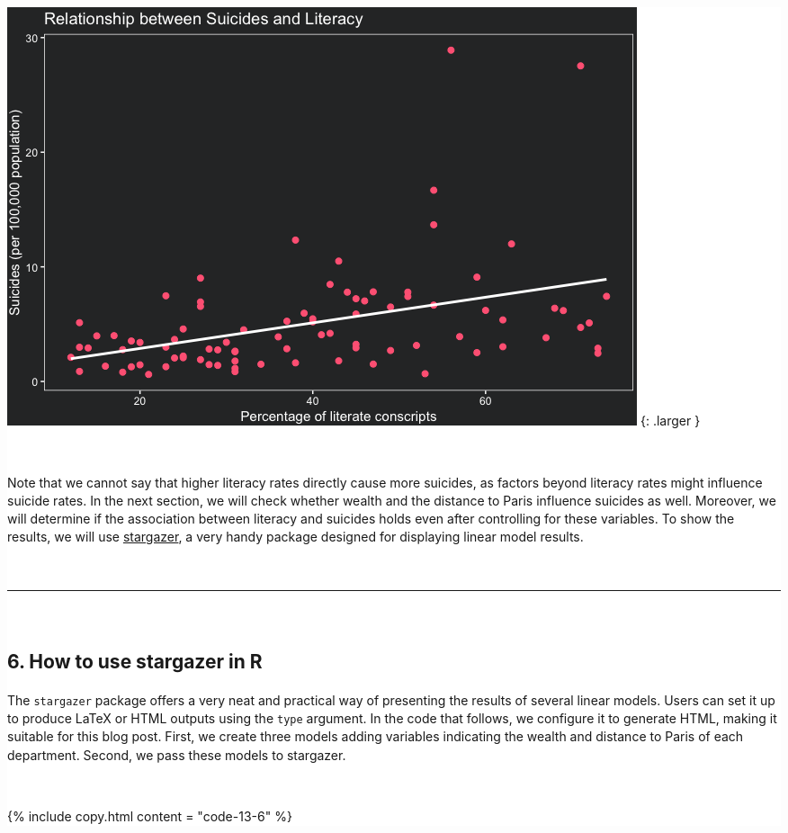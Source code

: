 ![geom_smooth](/assets/images/lesson_13_03.png)
{: .larger }

<br>

Note that we cannot say that higher literacy rates directly cause more suicides, as factors beyond literacy rates might influence suicide rates. In the next section, we will check whether wealth and the distance to Paris influence suicides as well. Moreover, we will determine if the association between literacy and suicides holds even after controlling for these variables. To show the results, we will use [stargazer](https://cran.r-project.org/web/packages/stargazer/index.html), a very handy package designed for displaying linear model results.


<br>

***

<br>

## 6. How to use stargazer in R

The `stargazer` package offers a very neat and practical way of presenting the results of several linear models. Users can set it up to produce LaTeX or HTML outputs using the `type` argument. In the code that follows, we configure it to generate HTML, making it suitable for this blog post. First, we create three models adding variables indicating the wealth and distance to Paris of each department. Second, we pass these models to stargazer. 

<br>

{% include copy.html content = "code-13-6" %}
